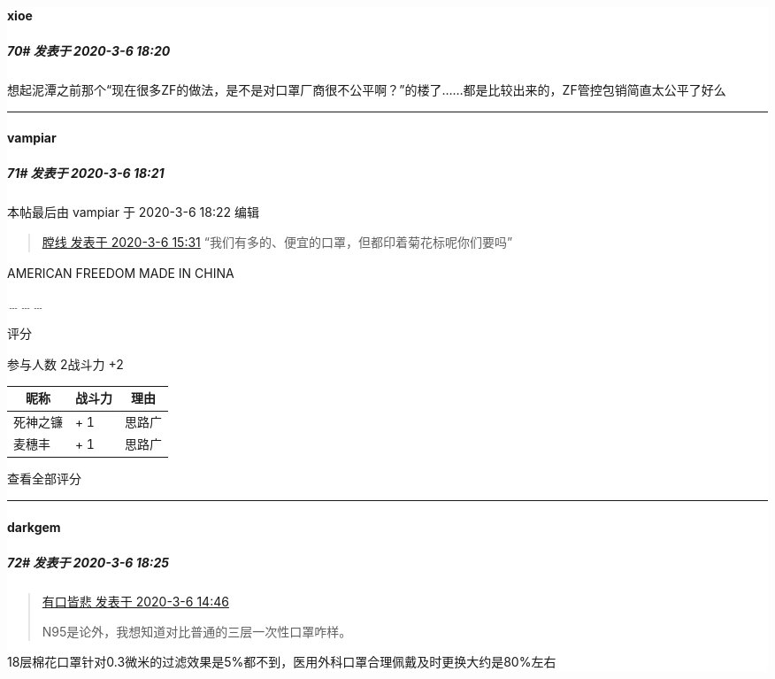 ####  xioe  
##### 70#       发表于 2020-3-6 18:20




想起泥潭之前那个“现在很多ZF的做法，是不是对口罩厂商很不公平啊？”的楼了……都是比较出来的，ZF管控包销简直太公平了好么







*****

####  vampiar  
##### 71#       发表于 2020-3-6 18:21



 本帖最后由 vampiar 于 2020-3-6 18:22 编辑 
<blockquote><a href="httphttps://bbs.saraba1st.com/2b/forum.php?mod=redirect&amp;goto=findpost&amp;pid=46637261&amp;ptid=1917445" target="_blank">膛线 发表于 2020-3-6 15:31</a>
“我们有多的、便宜的口罩，但都印着菊花标呢你们要吗”</blockquote>
AMERICAN FREEDOM 
MADE IN CHINA



﹍﹍﹍

评分





 参与人数 2战斗力 +2

|昵称|战斗力|理由|
|----|---|---|
| 死神之镰| + 1|思路广|
| 麦穗丰| + 1|思路广|



查看全部评分






*****

####  darkgem  
##### 72#       发表于 2020-3-6 18:25



<blockquote><a href="httphttps://bbs.saraba1st.com/2b/forum.php?mod=redirect&amp;goto=findpost&amp;pid=46636775&amp;ptid=1917445" target="_blank">有口皆悲 发表于 2020-3-6 14:46</a>

N95是论外，我想知道对比普通的三层一次性口罩咋样。</blockquote>
18层棉花口罩针对0.3微米的过滤效果是5%都不到，医用外科口罩合理佩戴及时更换大约是80%左右
